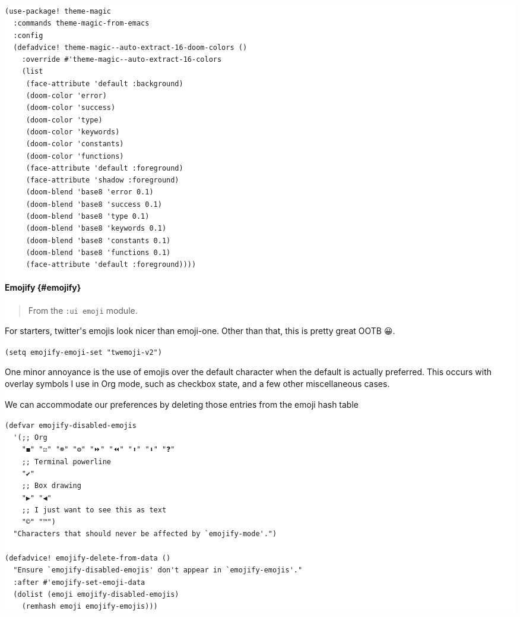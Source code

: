 ```emacs-lisp
(use-package! theme-magic
  :commands theme-magic-from-emacs
  :config
  (defadvice! theme-magic--auto-extract-16-doom-colors ()
    :override #'theme-magic--auto-extract-16-colors
    (list
     (face-attribute 'default :background)
     (doom-color 'error)
     (doom-color 'success)
     (doom-color 'type)
     (doom-color 'keywords)
     (doom-color 'constants)
     (doom-color 'functions)
     (face-attribute 'default :foreground)
     (face-attribute 'shadow :foreground)
     (doom-blend 'base8 'error 0.1)
     (doom-blend 'base8 'success 0.1)
     (doom-blend 'base8 'type 0.1)
     (doom-blend 'base8 'keywords 0.1)
     (doom-blend 'base8 'constants 0.1)
     (doom-blend 'base8 'functions 0.1)
     (face-attribute 'default :foreground))))
```

</div>

<div class="outline-3 jvc">

#### Emojify {#emojify}

> From the `:ui emoji` module.

For starters, twitter's emojis look nicer than emoji-one.
Other than that, this is pretty great OOTB 😀.

```emacs-lisp
(setq emojify-emoji-set "twemoji-v2")
```

One minor annoyance is the use of emojis over the default character
when the default is actually preferred. This occurs with overlay symbols I use
in Org mode, such as checkbox state, and a few other miscellaneous cases.

We can accommodate our preferences by deleting those entries from the emoji hash
table

```emacs-lisp
(defvar emojify-disabled-emojis
  '(;; Org
    "◼" "☑" "☸" "⚙" "⏩" "⏪" "⬆" "⬇" "❓"
    ;; Terminal powerline
    "✔"
    ;; Box drawing
    "▶" "◀"
    ;; I just want to see this as text
    "©" "™")
  "Characters that should never be affected by `emojify-mode'.")

(defadvice! emojify-delete-from-data ()
  "Ensure `emojify-disabled-emojis' don't appear in `emojify-emojis'."
  :after #'emojify-set-emoji-data
  (dolist (emoji emojify-disabled-emojis)
    (remhash emoji emojify-emojis)))
```
